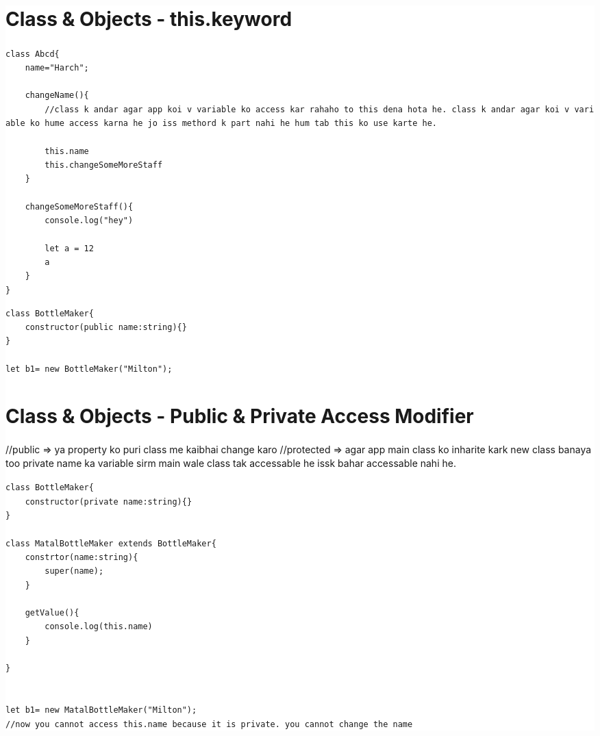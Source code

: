 <h1>Class & Objects - this.keyword</h1>

```
class Abcd{
    name="Harch";

    changeName(){
        //class k andar agar app koi v variable ko access kar rahaho to this dena hota he. class k andar agar koi v variable ko hume access karna he jo iss methord k part nahi he hum tab this ko use karte he.

        this.name
        this.changeSomeMoreStaff
    }

    changeSomeMoreStaff(){
        console.log("hey")

        let a = 12
        a
    }
}

```

```
class BottleMaker{
    constructor(public name:string){}
}

let b1= new BottleMaker("Milton");
```

<h1>Class & Objects - Public & Private Access Modifier</h1>

//public => ya property ko puri class me kaibhai change karo
//protected => agar app main class ko inharite kark new class banaya too private name ka variable sirm main wale class tak accessable he issk bahar accessable nahi he.

```
class BottleMaker{
    constructor(private name:string){}
}

class MatalBottleMaker extends BottleMaker{
    constrtor(name:string){
        super(name);
    }

    getValue(){
        console.log(this.name)
    }

}


let b1= new MatalBottleMaker("Milton");
//now you cannot access this.name because it is private. you cannot change the name
```
